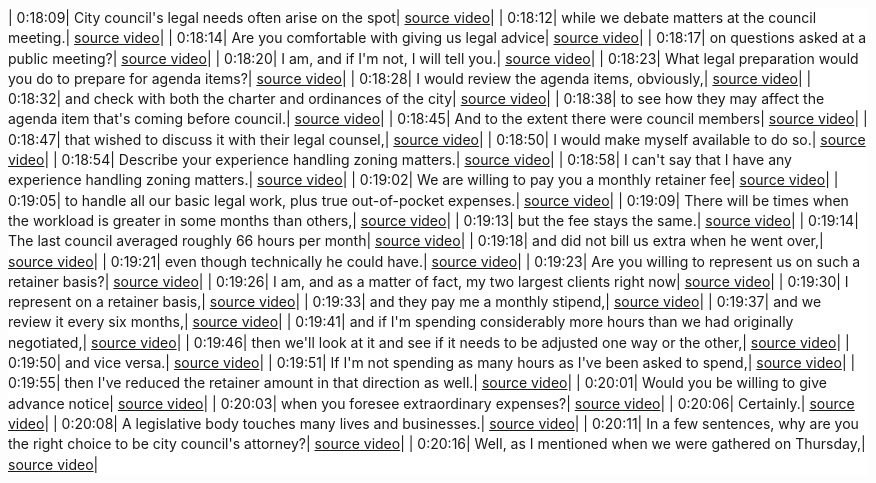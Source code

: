 | 0:18:09| City council's legal needs often arise on the spot| [source video](https://archive.org/details/citycouncilworkshop120123?start=1089)|
| 0:18:12| while we debate matters at the council meeting.| [source video](https://archive.org/details/citycouncilworkshop120123?start=1092)|
| 0:18:14| Are you comfortable with giving us legal advice| [source video](https://archive.org/details/citycouncilworkshop120123?start=1094)|
| 0:18:17| on questions asked at a public meeting?| [source video](https://archive.org/details/citycouncilworkshop120123?start=1097)|
| 0:18:20| I am, and if I'm not, I will tell you.| [source video](https://archive.org/details/citycouncilworkshop120123?start=1100)|
| 0:18:23| What legal preparation would you do to prepare for agenda items?| [source video](https://archive.org/details/citycouncilworkshop120123?start=1103)|
| 0:18:28| I would review the agenda items, obviously,| [source video](https://archive.org/details/citycouncilworkshop120123?start=1108)|
| 0:18:32| and check with both the charter and ordinances of the city| [source video](https://archive.org/details/citycouncilworkshop120123?start=1112)|
| 0:18:38| to see how they may affect the agenda item that's coming before council.| [source video](https://archive.org/details/citycouncilworkshop120123?start=1118)|
| 0:18:45| And to the extent there were council members| [source video](https://archive.org/details/citycouncilworkshop120123?start=1125)|
| 0:18:47| that wished to discuss it with their legal counsel,| [source video](https://archive.org/details/citycouncilworkshop120123?start=1127)|
| 0:18:50| I would make myself available to do so.| [source video](https://archive.org/details/citycouncilworkshop120123?start=1130)|
| 0:18:54| Describe your experience handling zoning matters.| [source video](https://archive.org/details/citycouncilworkshop120123?start=1134)|
| 0:18:58| I can't say that I have any experience handling zoning matters.| [source video](https://archive.org/details/citycouncilworkshop120123?start=1138)|
| 0:19:02| We are willing to pay you a monthly retainer fee| [source video](https://archive.org/details/citycouncilworkshop120123?start=1142)|
| 0:19:05| to handle all our basic legal work, plus true out-of-pocket expenses.| [source video](https://archive.org/details/citycouncilworkshop120123?start=1145)|
| 0:19:09| There will be times when the workload is greater in some months than others,| [source video](https://archive.org/details/citycouncilworkshop120123?start=1149)|
| 0:19:13| but the fee stays the same.| [source video](https://archive.org/details/citycouncilworkshop120123?start=1153)|
| 0:19:14| The last council averaged roughly 66 hours per month| [source video](https://archive.org/details/citycouncilworkshop120123?start=1154)|
| 0:19:18| and did not bill us extra when he went over,| [source video](https://archive.org/details/citycouncilworkshop120123?start=1158)|
| 0:19:21| even though technically he could have.| [source video](https://archive.org/details/citycouncilworkshop120123?start=1161)|
| 0:19:23| Are you willing to represent us on such a retainer basis?| [source video](https://archive.org/details/citycouncilworkshop120123?start=1163)|
| 0:19:26| I am, and as a matter of fact, my two largest clients right now| [source video](https://archive.org/details/citycouncilworkshop120123?start=1166)|
| 0:19:30| I represent on a retainer basis,| [source video](https://archive.org/details/citycouncilworkshop120123?start=1170)|
| 0:19:33| and they pay me a monthly stipend,| [source video](https://archive.org/details/citycouncilworkshop120123?start=1173)|
| 0:19:37| and we review it every six months,| [source video](https://archive.org/details/citycouncilworkshop120123?start=1177)|
| 0:19:41| and if I'm spending considerably more hours than we had originally negotiated,| [source video](https://archive.org/details/citycouncilworkshop120123?start=1181)|
| 0:19:46| then we'll look at it and see if it needs to be adjusted one way or the other,| [source video](https://archive.org/details/citycouncilworkshop120123?start=1186)|
| 0:19:50| and vice versa.| [source video](https://archive.org/details/citycouncilworkshop120123?start=1190)|
| 0:19:51| If I'm not spending as many hours as I've been asked to spend,| [source video](https://archive.org/details/citycouncilworkshop120123?start=1191)|
| 0:19:55| then I've reduced the retainer amount in that direction as well.| [source video](https://archive.org/details/citycouncilworkshop120123?start=1195)|
| 0:20:01| Would you be willing to give advance notice| [source video](https://archive.org/details/citycouncilworkshop120123?start=1201)|
| 0:20:03| when you foresee extraordinary expenses?| [source video](https://archive.org/details/citycouncilworkshop120123?start=1203)|
| 0:20:06| Certainly.| [source video](https://archive.org/details/citycouncilworkshop120123?start=1206)|
| 0:20:08| A legislative body touches many lives and businesses.| [source video](https://archive.org/details/citycouncilworkshop120123?start=1208)|
| 0:20:11| In a few sentences, why are you the right choice to be city council's attorney?| [source video](https://archive.org/details/citycouncilworkshop120123?start=1211)|
| 0:20:16| Well, as I mentioned when we were gathered on Thursday,| [source video](https://archive.org/details/citycouncilworkshop120123?start=1216)|